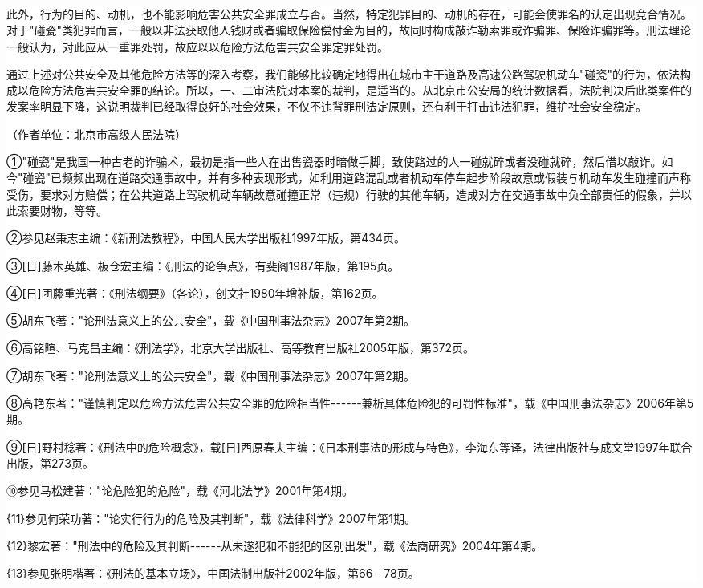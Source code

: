 此外，行为的目的、动机，也不能影响危害公共安全罪成立与否。当然，特定犯罪目的、动机的存在，可能会使罪名的认定出现竞合情况。对于"碰瓷"类犯罪而言，一般以非法获取他人钱财或者骗取保险偿付金为目的，故同时构成敲诈勒索罪或诈骗罪、保险诈骗罪等。刑法理论一般认为，对此应从一重罪处罚，故应以以危险方法危害共安全罪定罪处罚。

通过上述对公共安全及其他危险方法等的深入考察，我们能够比较确定地得出在城市主干道路及高速公路驾驶机动车"碰瓷"的行为，依法构成以危险方法危害共安全罪的结论。所以，一、二审法院对本案的裁判，是适当的。从北京市公安局的统计数据看，法院判决后此类案件的发案率明显下降，这说明裁判已经取得良好的社会效果，不仅不违背罪刑法定原则，还有利于打击违法犯罪，维护社会安全稳定。

（作者单位：北京市高级人民法院）

①"碰瓷"是我国一种古老的诈骗术，最初是指一些人在出售瓷器时暗做手脚，致使路过的人一碰就碎或者没碰就碎，然后借以敲诈。如今"碰瓷"已频频出现在道路交通事故中，并有多种表现形式，如利用道路混乱或者机动车停车起步阶段故意或假装与机动车发生碰撞而声称受伤，要求对方赔偿；在公共道路上驾驶机动车辆故意碰撞正常（违规）行驶的其他车辆，造成对方在交通事故中负全部责任的假象，并以此索要财物，等等。

②参见赵秉志主编：《新刑法教程》，中国人民大学出版社1997年版，第434页。

③\[日\]藤木英雄、板仓宏主编：《刑法的论争点》，有斐阁1987年版，第195页。

④\[日\]团藤重光著：《刑法纲要》（各论），创文社1980年增补版，第162页。

⑤胡东飞著："论刑法意义上的公共安全"，载《中国刑事法杂志》2007年第2期。

⑥高铭暄、马克昌主编：《刑法学》，北京大学出版社、高等教育出版社2005年版，第372页。

⑦胡东飞著："论刑法意义上的公共安全"，载《中国刑事法杂志》2007年第2期。

⑧高艳东著："谨慎判定以危险方法危害公共安全罪的危险相当性------兼析具体危险犯的可罚性标准"，载《中国刑事法杂志》2006年第5期。

⑨\[日\]野村稔著：《刑法中的危险概念》，载\[日\]西原春夫主编：《日本刑事法的形成与特色》，李海东等译，法律出版社与成文堂1997年联合出版，第273页。

⑩参见马松建著："论危险犯的危险"，载《河北法学》2001年第4期。

{11}参见何荣功著："论实行行为的危险及其判断"，载《法律科学》2007年第1期。

{12}黎宏著："刑法中的危险及其判断------从未遂犯和不能犯的区别出发"，载《法商研究》2004年第4期。

{13}参见张明楷著：《刑法的基本立场》，中国法制出版社2002年版，第66－78页。